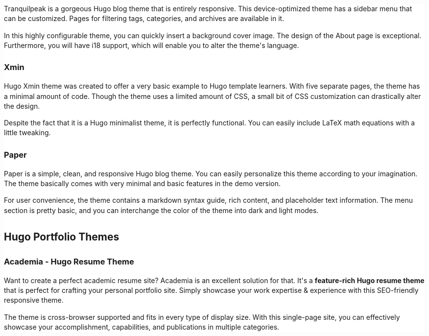 <Mockup src="/blog/tranquilpeak.webp" alt="tranquilpeak hugo theme"/>

Tranquilpeak is a gorgeous Hugo blog theme that is entirely responsive. This device-optimized theme has a sidebar menu that can be customized. Pages for filtering tags, categories, and archives are available in it.

In this highly configurable theme, you can quickly insert a background cover image. The design of the About page is exceptional. Furthermore, you will have i18 support, which will enable you to alter the theme's language.

<Download href="https://github.com/kakawait/hugo-tranquilpeak-theme"/>
<Demo href="https://tranquilpeak.kakawait.com/"/>

### Xmin

<Mockup src="/blog/xmin.webp" alt="xmin hugo theme"/>

Hugo Xmin theme was created to offer a very basic example to Hugo template learners. With five separate pages, the theme has a minimal amount of code. Though the theme uses a limited amount of CSS, a small bit of CSS customization can drastically alter the design.

Despite the fact that it is a Hugo minimalist theme, it is perfectly functional. You can easily include LaTeX math equations with a little tweaking.

<Download href="https://github.com/yihui/hugo-xmin"/>
<Demo href="https://xmin.yihui.org/"/>

### Paper

<Mockup src="/blog/paper-hugo.webp" alt="paper hugo theme"/>

Paper is a simple, clean, and responsive Hugo blog theme. You can easily personalize this theme according to your imagination. The theme basically comes with very minimal and basic features in the demo version.

For user convenience, the theme contains a markdown syntax guide, rich content, and placeholder text information. The menu section is pretty basic, and you can interchange the color of the theme into dark and light modes.

<Download href="https://github.com/nanxiaobei/hugo-paper"/>
<Demo href="https://hugo-paper.vercel.app/"/>

## Hugo Portfolio Themes

### Academia - Hugo Resume Theme

<Mockup src="/blog/academia.webp" alt="academia hugo online resume theme"/>

Want to create a perfect academic resume site? Academia is an excellent solution for that. It's a **feature-rich Hugo resume theme** that is perfect for crafting your personal portfolio site. Simply showcase your work expertise & experience with this SEO-friendly responsive theme.

The theme is cross-browser supported and fits in every type of display size. With this single-page site, you can effectively showcase your accomplishment, capabilities, and publications in multiple categories.
